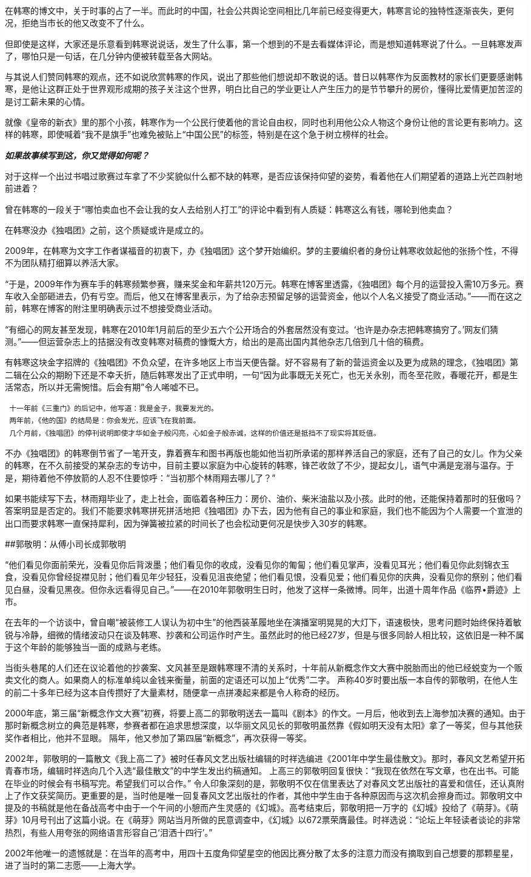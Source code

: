 在韩寒的博文中，关于时事的占了一半。而此时的中国，社会公共舆论空间相比几年前已经变得更大，韩寒言论的独特性逐渐丧失，更何况，拒绝当市长的他又改变不了什么。

但即使是这样，大家还是乐意看到韩寒说说话，发生了什么事，第一个想到的不是去看媒体评论，而是想知道韩寒说了什么。一旦韩寒发声了，哪怕只是一句话，在几分钟内便被转载至各大网站。

与其说人们赞同韩寒的观点，还不如说欣赏韩寒的作风，说出了那些他们想说却不敢说的话。昔日以韩寒作为反面教材的家长们更要感谢韩寒，是他让这群正处于世界观形成期的孩子关注这个世界，明白比自己的学业更让人产生压力的是节节攀升的房价，懂得比爱情更加苦涩的是讨工薪未果的心情。

就像《皇帝的新衣》里的那个小孩，韩寒作为一个公民行使着他的言论自由权，同时也利用他公众人物这个身份让他的言论更有影响力。这样的韩寒，即使喊着“我不是旗手”也难免被贴上“中国公民”的标签，特别是在这个急于树立榜样的社会。

***如果故事续写到这，你又觉得如何呢？***

对于这样一个出过书唱过歌赛过车拿了不少奖貌似什么都不缺的韩寒，是否应该保持仰望的姿势，看着他在人们期望着的道路上光芒四射地前进着？

曾在韩寒的一段关于“哪怕卖血也不会让我的女人去给别人打工”的评论中看到有人质疑：韩寒这么有钱，哪轮到他卖血？

在韩寒没办《独唱团》之前，这个质疑或许是成立的。

2009年，在韩寒为文字工作者谋福音的初衷下，办《独唱团》这个梦开始编织。梦的主要编织者的身份让韩寒收敛起他的张扬个性，不得不为团队精打细算以养活大家。

“于是，2009年作为赛车手的韩寒频繁参赛，赚来奖金和年薪共120万元。韩寒在博客里透露，《独唱团》每个月的运营投入需10万多元。赛车收入全部砸进去，仍有亏空。而后，他又在博客里表示，为了给杂志预留足够的运营资金，他以个人名义接受了商业活动。”——而在这之前，韩寒在博客的附注里明确表示过不想接受商业活动。

“有细心的网友甚至发现，韩寒在2010年1月前后的至少五六个公开场合的外套居然没有变过。‘也许是办杂志把韩寒搞穷了。’网友们猜测。”——但运营杂志上的拮据没有改变韩寒对稿费的慷慨大方，给出的是高出国内其他杂志几倍到几十倍的稿费。

有韩寒这块金字招牌的《独唱团》不负众望，在许多地区上市当天便告罄。好不容易有了新的营运资金以及更为成熟的理念，《独唱团》第二辑在公众的期盼下还是不幸夭折，随后韩寒发出了正式申明，一句“因为此事既无关死亡，也无关永别，而冬至花败，春暖花开，都是生活常态，所以并无需惋惜。后会有期”令人唏嘘不已。

     十一年前《三重门》的后记中，他写道：我是金子，我要发光的。
     两年前，《他的国》的结局是：你会发光，应该飞在我前面。
     几个月前，《独唱团》的停刊说明即使才华如金子般闪亮，心如金子般赤诚，这样的价值还是抵挡不了现实将其贬值。
不办《独唱团》的韩寒倒节省了一笔开支，靠着赛车和图书再版也能如他当初所承诺的那样养活自己的家庭，还有了自己的女儿。作为父亲的韩寒，在不久前接受的某杂志的专访中，目前主要以家庭为中心旋转的韩寒，锋芒收敛了不少，提起女儿，语气中满是宠溺与温存。于是，期待着他不停放箭的人忍不住要惊呼：“当初那个林雨翔去哪儿了？”

如果书能续写下去，林雨翔毕业了，走上社会，面临着各种压力：房价、油价、柴米油盐以及小孩。此时的他，还能保持着那时的狂傲吗？答案明显是否定的。我们不能要求韩寒拼死拼活地把《独唱团》办下去，因为他有自己的事业和家庭，我们也不能因为个人需要一个宣泄的出口而要求韩寒一直保持犀利，因为弹簧被拉紧的时间长了也会松动更何况是快步入30岁的韩寒。

##郭敬明：从傅小司长成郭敬明

“他们看见你面前荣光，没看见你后背泼墨；他们看见你的收成，没看见你的匍匐；他们看见掌声，没看见耳光；他们看见你此刻锦衣玉食，没看见你曾经捉襟见肘；他们看见年少轻狂，没看见沮丧绝望；他们看见恨，没看见爱；他们看见你的庆典，没看见你的祭别；他们看见白昼，没看见黑夜。但你永远看得见自己。”——在2010年郭敬明生日时，他发了这样一条微博。同年，出道十周年作品《临界•爵迹》上市。

在去年的一个访谈中，曾自嘲“被装修工人误认为初中生”的他西装革履地坐在演播室明晃晃的大灯下，语速极快，思考问题时始终保持着敏锐与冷静，细微的情绪波动只在谈及韩寒、抄袭和公司运作时产生。虽然此时的他已经27岁，但是与很多同龄人相比较，这依旧是一种不属于这个年龄的能够独当一面的成熟与老练。

当街头巷尾的人们还在议论着他的抄袭案、文风甚至是跟韩寒理不清的关系时，十年前从新概念作文大赛中脱胎而出的他已经蜕变为一个贩卖文化的商人。如果商人的标准单纯以金钱来衡量，前面的定语还可以加上“优秀”二字。
声称40岁时要出版一本自传的郭敬明，在他人生的前二十多年已经为这本自传攒好了大量素材，随便拿一点拼凑起来都是令人称奇的经历。

2000年底，第三届“新概念作文大赛”初赛，将要上高二的郭敬明送去一篇叫《剧本》的作文。一月后，他收到去上海参加决赛的通知。由于那时新概念树立的典范是韩寒，参赛者都在追求思想深度，以华丽文风见长的郭敬明虽然靠《假如明天没有太阳》拿了一等奖，但与其他获奖作者相比，他并不显眼。 隔年，他又参加了第四届“新概念”，再次获得一等奖。 

2002年，郭敬明的一篇散文《我上高二了》被时任春风文艺出版社编辑的时祥选编进《2001年中学生最佳散文》。那时，春风文艺希望开拓青春市场，编辑时祥选向几个入选“最佳散文”的中学生发出约稿通知。 上高三的郭敬明回复很快：“我现在依然在写文章，也在出书。可能在毕业的时候会有书稿写完。希望我们可以合作。” 令人印象深刻的是，郭敬明不仅在信里表达了对春风文艺出版社的喜爱和信任，还认真附上了作文获奖简历。更重要的是，当时他是唯一回复春风文艺出版社的作者，其他中学生由于各种原因而与这次机会擦身而过。郭敬明文中提及的书稿就是他在备战高考中由于一个午间的小憩而产生灵感的《幻城》。高考结束后，郭敬明把一万字的《幻城》投给了《萌芽》。《萌芽》10月号刊出了这篇小说。在《萌芽》网站当月所做的民意调查中，《幻城》以672票荣膺最佳。时祥选说：“论坛上年轻读者谈论的非常热烈，有些人用夸张的网络语言形容自己‘泪洒十四行’。”

2002年他唯一的遗憾就是：在当年的高考中，用四十五度角仰望星空的他因比赛分散了太多的注意力而没有摘取到自己想要的那颗星星，进了当时的第二志愿——上海大学。
